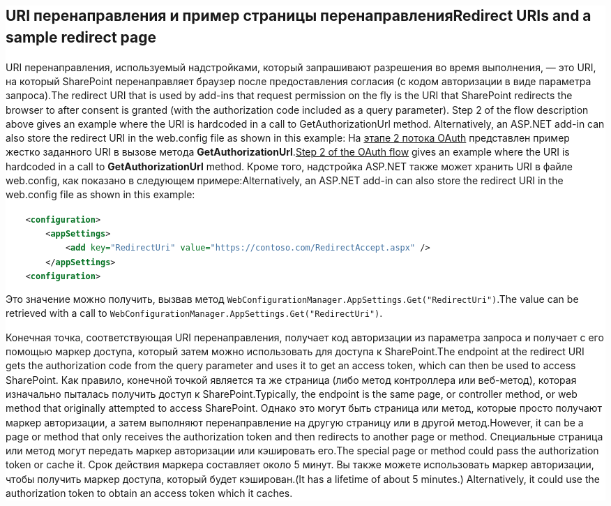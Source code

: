 ## <a name="redirect-uris-and-a-sample-redirect-page"></a><span data-ttu-id="a1598-287">URI перенаправления и пример страницы перенаправления</span><span class="sxs-lookup"><span data-stu-id="a1598-287">Redirect URIs and a sample redirect page</span></span>

<span data-ttu-id="a1598-288">URI перенаправления, используемый надстройками, который запрашивают разрешения во время выполнения, — это URI, на который SharePoint перенаправляет браузер после предоставления согласия (с кодом авторизации в виде параметра запроса).</span><span class="sxs-lookup"><span data-stu-id="a1598-288">The  redirect URI that is used by add-ins that request permission on the fly is the URI that SharePoint redirects the browser to after consent is granted (with the authorization code included as a query parameter). Step 2 of the flow description above gives an example where the URI is hardcoded in a call to GetAuthorizationUrl method. Alternatively, an ASP.NET add-in can also store the redirect URI in the web.config file as shown in this example:</span></span> <span data-ttu-id="a1598-289">На [этапе 2 потока OAuth](#FlowStep2) представлен пример жестко заданного URI в вызове метода **GetAuthorizationUrl**.</span><span class="sxs-lookup"><span data-stu-id="a1598-289">[Step 2 of the OAuth flow](#FlowStep2) gives an example where the URI is hardcoded in a call to **GetAuthorizationUrl** method.</span></span> <span data-ttu-id="a1598-290">Кроме того, надстройка ASP.NET также может хранить URI в файле web.config, как показано в следующем примере:</span><span class="sxs-lookup"><span data-stu-id="a1598-290">Alternatively, an ASP.NET add-in can also store the redirect URI in the web.config file as shown in this example:</span></span>

```XML
    <configuration>
        <appSettings>
            <add key="RedirectUri" value="https://contoso.com/RedirectAccept.aspx" />
        </appSettings>
    <configuration>
```

<span data-ttu-id="a1598-291">Это значение можно получить, вызвав метод `WebConfigurationManager.AppSettings.Get("RedirectUri")`.</span><span class="sxs-lookup"><span data-stu-id="a1598-291">The value can be retrieved with a call to  `WebConfigurationManager.AppSettings.Get("RedirectUri")`.</span></span>

<span data-ttu-id="a1598-292">Конечная точка, соответствующая URI перенаправления, получает код авторизации из параметра запроса и получает с его помощью маркер доступа, который затем можно использовать для доступа к SharePoint.</span><span class="sxs-lookup"><span data-stu-id="a1598-292">The endpoint at the redirect URI gets the authorization code from the query parameter and uses it to get an access token, which can then be used to access SharePoint.</span></span> <span data-ttu-id="a1598-293">Как правило, конечной точкой является та же страница (либо метод контроллера или веб-метод), которая изначально пыталась получить доступ к SharePoint.</span><span class="sxs-lookup"><span data-stu-id="a1598-293">Typically, the endpoint is the same page, or controller method, or web method that originally attempted to access SharePoint.</span></span> <span data-ttu-id="a1598-294">Однако это могут быть страница или метод, которые просто получают маркер авторизации, а затем выполняют перенаправление на другую страницу или в другой метод.</span><span class="sxs-lookup"><span data-stu-id="a1598-294">However, it can be a page or method that only receives the authorization token and then redirects to another page or method.</span></span> <span data-ttu-id="a1598-295">Специальные страница или метод могут передать маркер авторизации или кэшировать его.</span><span class="sxs-lookup"><span data-stu-id="a1598-295">The special page or method could pass the authorization token or cache it.</span></span> <span data-ttu-id="a1598-296">Срок действия маркера составляет около 5 минут. Вы также можете использовать маркер авторизации, чтобы получить маркер доступа, который будет кэширован.</span><span class="sxs-lookup"><span data-stu-id="a1598-296">(It has a lifetime of about 5 minutes.) Alternatively, it could use the authorization token to obtain an access token which it caches.</span></span>
